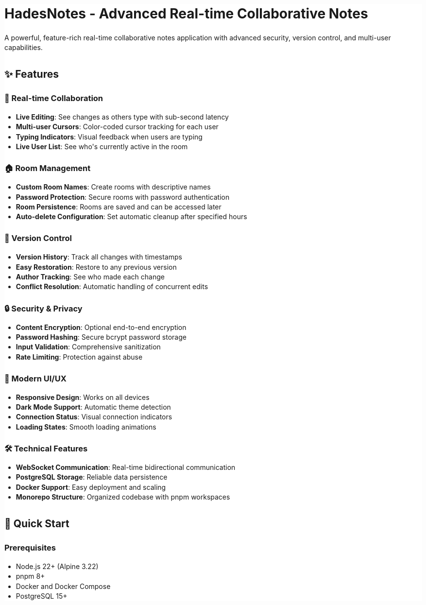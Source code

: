 # HadesNotes - Advanced Real-time Collaborative Notes

A powerful, feature-rich real-time collaborative notes application with advanced security, version control, and multi-user capabilities.

## ✨ Features

### 🔄 Real-time Collaboration
- **Live Editing**: See changes as others type with sub-second latency
- **Multi-user Cursors**: Color-coded cursor tracking for each user
- **Typing Indicators**: Visual feedback when users are typing
- **Live User List**: See who's currently active in the room

### 🏠 Room Management
- **Custom Room Names**: Create rooms with descriptive names
- **Password Protection**: Secure rooms with password authentication
- **Room Persistence**: Rooms are saved and can be accessed later
- **Auto-delete Configuration**: Set automatic cleanup after specified hours

### 📝 Version Control
- **Version History**: Track all changes with timestamps
- **Easy Restoration**: Restore to any previous version
- **Author Tracking**: See who made each change
- **Conflict Resolution**: Automatic handling of concurrent edits

### 🔒 Security & Privacy
- **Content Encryption**: Optional end-to-end encryption
- **Password Hashing**: Secure bcrypt password storage
- **Input Validation**: Comprehensive sanitization
- **Rate Limiting**: Protection against abuse

### 🎨 Modern UI/UX
- **Responsive Design**: Works on all devices
- **Dark Mode Support**: Automatic theme detection
- **Connection Status**: Visual connection indicators
- **Loading States**: Smooth loading animations

### 🛠️ Technical Features
- **WebSocket Communication**: Real-time bidirectional communication
- **PostgreSQL Storage**: Reliable data persistence
- **Docker Support**: Easy deployment and scaling
- **Monorepo Structure**: Organized codebase with pnpm workspaces

## 🚀 Quick Start

### Prerequisites
- Node.js 22+ (Alpine 3.22)
- pnpm 8+
- Docker and Docker Compose
- PostgreSQL 15+
